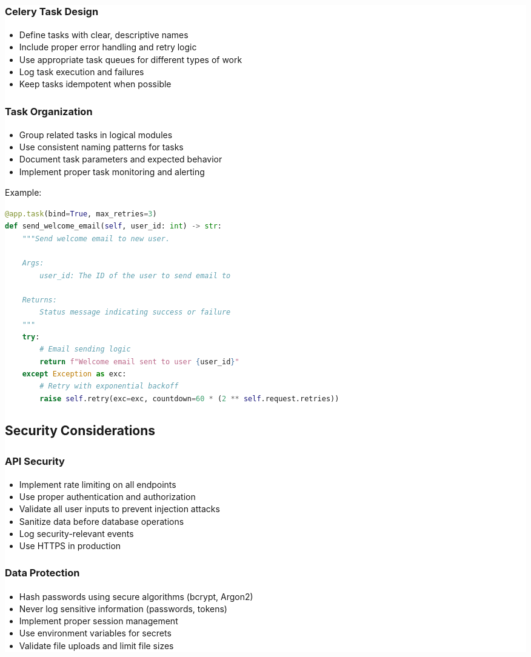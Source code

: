 ### Celery Task Design
- Define tasks with clear, descriptive names
- Include proper error handling and retry logic
- Use appropriate task queues for different types of work
- Log task execution and failures
- Keep tasks idempotent when possible

### Task Organization
- Group related tasks in logical modules
- Use consistent naming patterns for tasks
- Document task parameters and expected behavior
- Implement proper task monitoring and alerting

Example:
```python
@app.task(bind=True, max_retries=3)
def send_welcome_email(self, user_id: int) -> str:
    """Send welcome email to new user.
    
    Args:
        user_id: The ID of the user to send email to
        
    Returns:
        Status message indicating success or failure
    """
    try:
        # Email sending logic
        return f"Welcome email sent to user {user_id}"
    except Exception as exc:
        # Retry with exponential backoff
        raise self.retry(exc=exc, countdown=60 * (2 ** self.request.retries))
```

## Security Considerations

### API Security
- Implement rate limiting on all endpoints
- Use proper authentication and authorization
- Validate all user inputs to prevent injection attacks
- Sanitize data before database operations
- Log security-relevant events
- Use HTTPS in production

### Data Protection
- Hash passwords using secure algorithms (bcrypt, Argon2)
- Never log sensitive information (passwords, tokens)
- Implement proper session management
- Use environment variables for secrets
- Validate file uploads and limit file sizes
